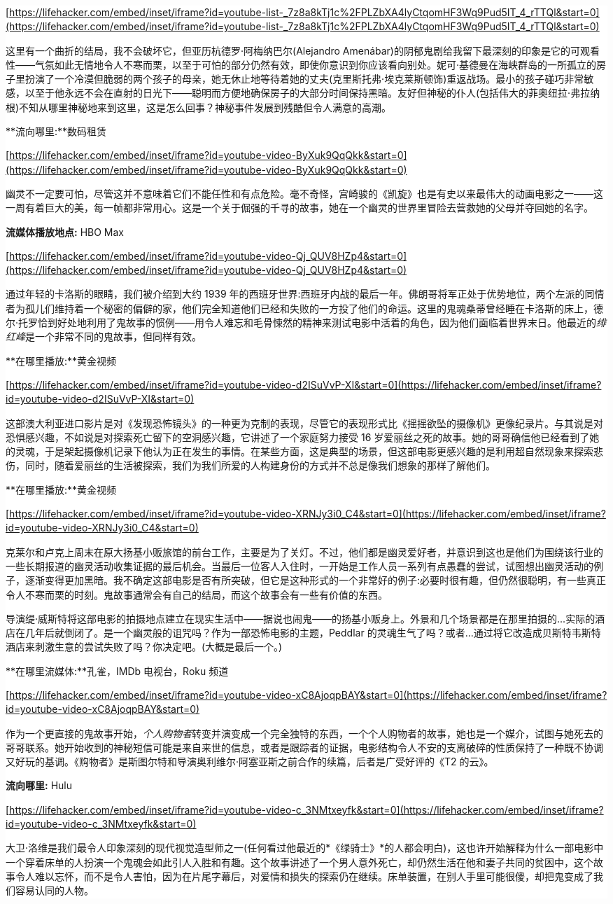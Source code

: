  [https://lifehacker.com/embed/inset/iframe?id=youtube-list-_7z8a8kTj1c%2FPLZbXA4lyCtqomHF3Wq9Pud5IT_4_rTTQl&start=0](https://lifehacker.com/embed/inset/iframe?id=youtube-list-_7z8a8kTj1c%2FPLZbXA4lyCtqomHF3Wq9Pud5IT_4_rTTQl&start=0) 

这里有一个曲折的结局，我不会破坏它，但亚历杭德罗·阿梅纳巴尔(Alejandro Amenábar)的阴郁鬼剧给我留下最深刻的印象是它的可观看性——气氛如此无情地令人不寒而栗，以至于可怕的部分仍然有效，即使你意识到你应该看向别处。妮可·基德曼在海峡群岛的一所孤立的房子里扮演了一个冷漠但脆弱的两个孩子的母亲，她无休止地等待着她的丈夫(克里斯托弗·埃克莱斯顿饰)重返战场。最小的孩子碰巧非常敏感，以至于他永远不会在直射的日光下——聪明而方便地确保房子的大部分时间保持黑暗。友好但神秘的仆人(包括伟大的菲奥纽拉·弗拉纳根)不知从哪里神秘地来到这里，这是怎么回事？神秘事件发展到残酷但令人满意的高潮。

**流向哪里:**数码租赁

 [https://lifehacker.com/embed/inset/iframe?id=youtube-video-ByXuk9QqQkk&start=0](https://lifehacker.com/embed/inset/iframe?id=youtube-video-ByXuk9QqQkk&start=0) 

幽灵不一定要可怕，尽管这并不意味着它们不能任性和有点危险。毫不奇怪，宫崎骏的《凯旋》也是有史以来最伟大的动画电影之一——这一周有着巨大的美，每一帧都非常用心。这是一个关于倔强的千寻的故事，她在一个幽灵的世界里冒险去营救她的父母并夺回她的名字。

**流媒体播放地点:** HBO Max

 [https://lifehacker.com/embed/inset/iframe?id=youtube-video-Qj_QUV8HZp4&start=0](https://lifehacker.com/embed/inset/iframe?id=youtube-video-Qj_QUV8HZp4&start=0) 

通过年轻的卡洛斯的眼睛，我们被介绍到大约 1939 年的西班牙世界:西班牙内战的最后一年。佛朗哥将军正处于优势地位，两个左派的同情者为孤儿们维持着一个秘密的偏僻的家，他们完全知道他们已经和失败的一方投了他们的命运。这里的鬼魂桑蒂曾经睡在卡洛斯的床上，德尔·托罗恰到好处地利用了鬼故事的惯例——用令人难忘和毛骨悚然的精神来测试电影中活着的角色，因为他们面临着世界末日。他最近的*绯红峰*是一个非常不同的鬼故事，但同样有效。

**在哪里播放:**黄金视频

 [https://lifehacker.com/embed/inset/iframe?id=youtube-video-d2ISuVvP-XI&start=0](https://lifehacker.com/embed/inset/iframe?id=youtube-video-d2ISuVvP-XI&start=0) 

这部澳大利亚进口影片是对《发现恐怖镜头》的一种更为克制的表现，尽管它的表现形式比《摇摇欲坠的摄像机》更像纪录片。与其说是对恐惧感兴趣，不如说是对探索死亡留下的空洞感兴趣，它讲述了一个家庭努力接受 16 岁爱丽丝之死的故事。她的哥哥确信他已经看到了她的灵魂，于是架起摄像机记录下他认为正在发生的事情。在某些方面，这是典型的场景，但这部电影更感兴趣的是利用超自然现象来探索悲伤，同时，随着爱丽丝的生活被探索，我们为我们所爱的人构建身份的方式并不总是像我们想象的那样了解他们。

**在哪里播放:**黄金视频

 [https://lifehacker.com/embed/inset/iframe?id=youtube-video-XRNJy3i0_C4&start=0](https://lifehacker.com/embed/inset/iframe?id=youtube-video-XRNJy3i0_C4&start=0) 

克莱尔和卢克上周末在原大扬基小贩旅馆的前台工作，主要是为了关灯。不过，他们都是幽灵爱好者，并意识到这也是他们为围绕该行业的一些长期报道的幽灵活动收集证据的最后机会。当最后一位客人入住时，一开始是工作人员一系列有点愚蠢的尝试，试图想出幽灵活动的例子，逐渐变得更加黑暗。我不确定这部电影是否有所突破，但它是这种形式的一个非常好的例子:必要时很有趣，但仍然很聪明，有一些真正令人不寒而栗的时刻。鬼故事通常会有自己的结局，而这个故事会有一些有价值的东西。

导演缇·威斯特将这部电影的拍摄地点建立在现实生活中——据说也闹鬼——的扬基小贩身上。外景和几个场景都是在那里拍摄的...实际的酒店在几年后就倒闭了。是一个幽灵般的诅咒吗？作为一部恐怖电影的主题，Peddlar 的灵魂生气了吗？或者...通过将它改造成贝斯特韦斯特酒店来刺激生意的尝试失败了吗？你决定吧。(大概是最后一个。)

**在哪里流媒体:**孔雀，IMDb 电视台，Roku 频道

 [https://lifehacker.com/embed/inset/iframe?id=youtube-video-xC8AjoqpBAY&start=0](https://lifehacker.com/embed/inset/iframe?id=youtube-video-xC8AjoqpBAY&start=0) 

作为一个更直接的鬼故事开始，*个人购物者*转变并演变成一个完全独特的东西，一个个人购物者的故事，她也是一个媒介，试图与她死去的哥哥联系。她开始收到的神秘短信可能是来自来世的信息，或者是跟踪者的证据，电影结构令人不安的支离破碎的性质保持了一种既不协调又好玩的基调。《购物者》是斯图尔特和导演奥利维尔·阿塞亚斯之前合作的续篇，后者是广受好评的《T2 的云》。

**流向哪里:** Hulu

 [https://lifehacker.com/embed/inset/iframe?id=youtube-video-c_3NMtxeyfk&start=0](https://lifehacker.com/embed/inset/iframe?id=youtube-video-c_3NMtxeyfk&start=0) 

大卫·洛维是我们最令人印象深刻的现代视觉造型师之一(任何看过他最近的*《绿骑士》*的人都会明白)，这也许开始解释为什么一部电影中一个穿着床单的人扮演一个鬼魂会如此引人入胜和有趣。这个故事讲述了一个男人意外死亡，却仍然生活在他和妻子共同的贫困中，这个故事令人难以忘怀，而不是令人害怕，因为在片尾字幕后，对爱情和损失的探索仍在继续。床单装置，在别人手里可能很傻，却把鬼变成了我们容易认同的人物。
